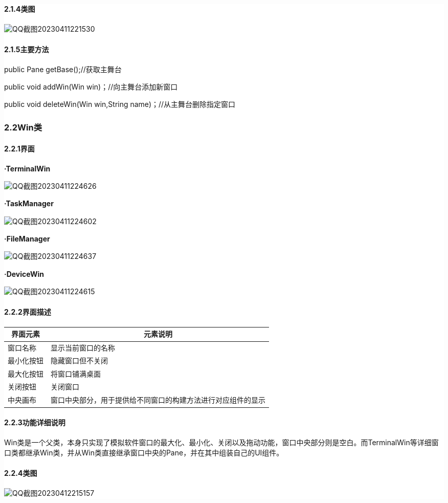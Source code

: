 #### 2.1.4类图

![QQ截图20230411221530](C:\Users\niweihao\Downloads\UI详细设计文档.assets\QQ截图20230411221530.jpg)

#### 2.1.5主要方法

public Pane getBase();//获取主舞台

public void addWin(Win win)；//向主舞台添加新窗口

public void deleteWin(Win win,String name)；//从主舞台删除指定窗口

### 2.2Win类

#### 2.2.1界面

**·TerminalWin**

![QQ截图20230411224626](C:\Users\niweihao\Downloads\UI详细设计文档.assets\QQ截图20230411224626.jpg)

**·TaskManager**

![QQ截图20230411224602](C:\Users\niweihao\Downloads\UI详细设计文档.assets\QQ截图20230411224602.jpg)

**·FileManager**

![QQ截图20230411224637](C:\Users\niweihao\Downloads\UI详细设计文档.assets\QQ截图20230411224637.jpg)

**·DeviceWin**

![QQ截图20230411224615](C:\Users\niweihao\Downloads\UI详细设计文档.assets\QQ截图20230411224615.jpg)

#### 2.2.2界面描述

| 界面元素   | 元素说明                                                     |
| ---------- | ------------------------------------------------------------ |
| 窗口名称   | 显示当前窗口的名称                                           |
| 最小化按钮 | 隐藏窗口但不关闭                                             |
| 最大化按钮 | 将窗口铺满桌面                                               |
| 关闭按钮   | 关闭窗口                                                     |
| 中央画布   | 窗口中央部分，用于提供给不同窗口的构建方法进行对应组件的显示 |

#### 2.2.3功能详细说明

​	Win类是一个父类，本身只实现了模拟软件窗口的最大化、最小化、关闭以及拖动功能，窗口中央部分则是空白。而TerminalWin等详细窗口类都继承Win类，并从Win类直接继承窗口中央的Pane，并在其中组装自己的UI组件。

#### 2.2.4类图

![QQ截图20230412215157](C:\Users\niweihao\Downloads\UI详细设计文档.assets\QQ截图20230412215157.jpg)

